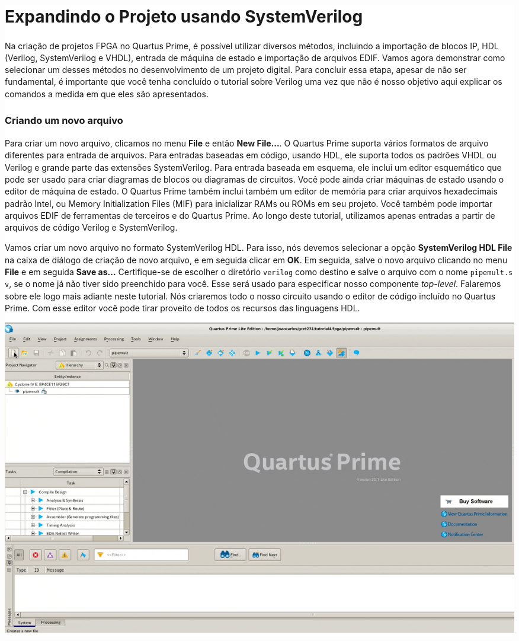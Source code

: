 # Expandindo o Projeto usando SystemVerilog

Na criação de projetos FPGA no Quartus Prime, é possível utilizar diversos métodos, incluindo a importação de blocos IP, HDL (Verilog, SystemVerilog e VHDL), entrada de máquina de estado e importação de arquivos EDIF. Vamos agora demonstrar como selecionar um desses métodos no desenvolvimento de um projeto digital. Para concluir essa etapa, apesar de não ser fundamental, é importante que você tenha concluído o tutorial sobre Verilog uma vez que não é nosso objetivo aqui explicar os comandos a medida em que eles são apresentados.

### Criando um novo arquivo

Para criar um novo arquivo, clicamos no menu **File** e então **New File...**. O Quartus Prime suporta vários formatos de arquivo diferentes para entrada de arquivos. Para entradas baseadas em código, usando HDL, ele suporta todos os padrões VHDL ou Verilog e grande parte das extensões SystemVerilog. Para entrada baseada em esquema, ele inclui um editor esquemático que pode ser usado para criar diagramas de blocos ou diagramas de circuitos. Você pode ainda criar máquinas de estado usando o editor de máquina de estado. O Quartus Prime também inclui também um editor de memória para criar arquivos hexadecimais padrão Intel, ou Memory Initialization Files (MIF) para inicializar RAMs ou ROMs em seu projeto. Você também pode importar arquivos EDIF de ferramentas de terceiros e do Quartus Prime. Ao longo deste tutorial, utilizamos apenas entradas a partir de arquivos de código Verilog e SystemVerilog.

Vamos criar um novo arquivo no formato SystemVerilog HDL. Para isso, nós devemos selecionar a opção **SystemVerilog HDL File** na caixa de diálogo de criação de novo arquivo, e em seguida clicar em **OK**. Em seguida, salve o novo arquivo clicando no menu **File** e em seguida **Save as...** Certifique-se de escolher o diretório `verilog` como destino e salve o arquivo com o nome `pipemult.sv`, se o nome já não tiver sido preenchido para você. Esse será usado para especificar nosso componente _top-level_. Falaremos sobre ele logo mais adiante neste tutorial. Nós criaremos todo o nosso circuito usando o editor de código incluído no Quartus Prime. Com esse editor você pode tirar proveito de todos os recursos das linguagens HDL.

![Novo arquivo SystemVerilog HDL (/Users/joaocarlos/Code/GCET231/tut4-fpga-flow/docs/assets/fig/create_new_file.gif)](../assets/fig/create_new_file.gif)
